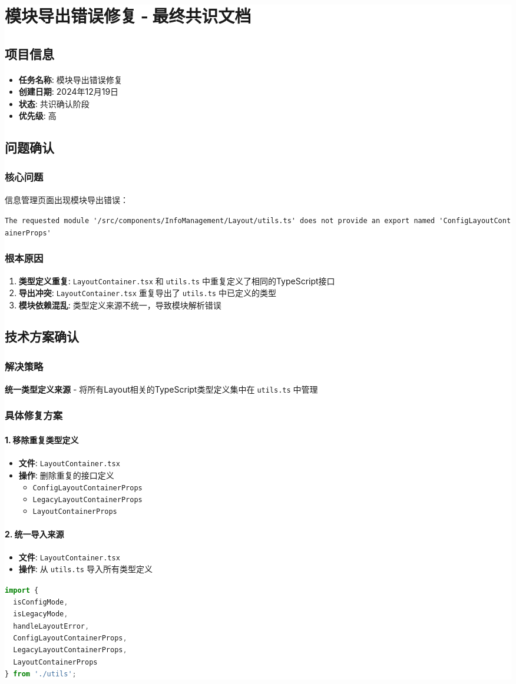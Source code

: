 # 模块导出错误修复 - 最终共识文档

## 项目信息
- **任务名称**: 模块导出错误修复
- **创建日期**: 2024年12月19日
- **状态**: 共识确认阶段
- **优先级**: 高

## 问题确认

### 核心问题
信息管理页面出现模块导出错误：
```
The requested module '/src/components/InfoManagement/Layout/utils.ts' does not provide an export named 'ConfigLayoutContainerProps'
```

### 根本原因
1. **类型定义重复**: `LayoutContainer.tsx` 和 `utils.ts` 中重复定义了相同的TypeScript接口
2. **导出冲突**: `LayoutContainer.tsx` 重复导出了 `utils.ts` 中已定义的类型
3. **模块依赖混乱**: 类型定义来源不统一，导致模块解析错误

## 技术方案确认

### 解决策略
**统一类型定义来源** - 将所有Layout相关的TypeScript类型定义集中在 `utils.ts` 中管理

### 具体修复方案

#### 1. 移除重复类型定义
- **文件**: `LayoutContainer.tsx`
- **操作**: 删除重复的接口定义
  - `ConfigLayoutContainerProps`
  - `LegacyLayoutContainerProps` 
  - `LayoutContainerProps`

#### 2. 统一导入来源
- **文件**: `LayoutContainer.tsx`
- **操作**: 从 `utils.ts` 导入所有类型定义
```typescript
import { 
  isConfigMode, 
  isLegacyMode, 
  handleLayoutError,
  ConfigLayoutContainerProps,
  LegacyLayoutContainerProps,
  LayoutContainerProps
} from './utils';
```
